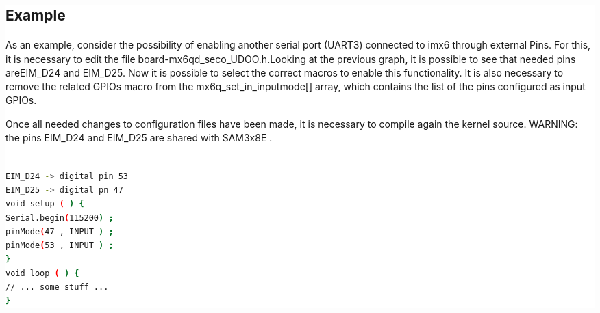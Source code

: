 ## Example

As an example, consider the possibility of enabling another serial port (UART3) connected to imx6 through external Pins. For this, it is necessary to edit the file board-mx6qd_seco_UDOO.h.Looking at the previous graph, it is possible to see that needed pins areEIM_D24 and EIM_D25. Now it is possible to select the correct macros to enable this functionality. It is also necessary to remove the related GPIOs macro from the mx6q_set_in_inputmode[] array, which contains the list of the pins configured as input GPIOs.

Once all needed changes to configuration files have been made, it is necessary to compile again the kernel source. WARNING: the pins EIM_D24 and EIM_D25 are shared with SAM3x8E .

```bash

EIM_D24 -> digital pin 53
EIM_D25 -> digital pn 47
void setup ( ) {
Serial.begin(115200) ;
pinMode(47 , INPUT ) ;
pinMode(53 , INPUT ) ;
}
void loop ( ) {
// ... some stuff ...
}

```


